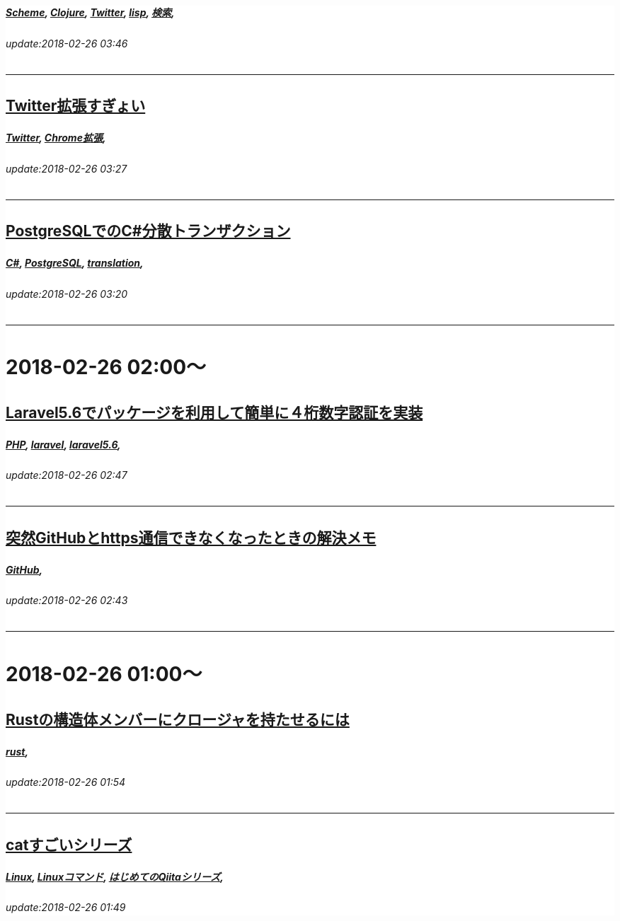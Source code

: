 ##### [Scheme](https://qiita.com/tags/Scheme), [Clojure](https://qiita.com/tags/Clojure), [Twitter](https://qiita.com/tags/Twitter), [lisp](https://qiita.com/tags/lisp), [検索](https://qiita.com/tags/検索), 
###### update:2018-02-26 03:46
---
## [Twitter拡張すぎょい](https://qiita.com/DrqYuto/items/8e9b72d37e9a3b6e2213)
##### [Twitter](https://qiita.com/tags/Twitter), [Chrome拡張](https://qiita.com/tags/Chrome拡張), 
###### update:2018-02-26 03:27
---
## [PostgreSQLでのC#分散トランザクション](https://qiita.com/maruga/items/2be2bcb4a929ef596e13)
##### [C#](https://qiita.com/tags/C#), [PostgreSQL](https://qiita.com/tags/PostgreSQL), [translation](https://qiita.com/tags/translation), 
###### update:2018-02-26 03:20
---




# 2018-02-26 02:00～
## [Laravel5.6でパッケージを利用して簡単に４桁数字認証を実装](https://qiita.com/miyakeylab/items/2c9e1f5ffa4fc98fe4f8)
##### [PHP](https://qiita.com/tags/PHP), [laravel](https://qiita.com/tags/laravel), [laravel5.6](https://qiita.com/tags/laravel5.6), 
###### update:2018-02-26 02:47
---
## [突然GitHubとhttps通信できなくなったときの解決メモ](https://qiita.com/murai-taisuke/items/173b3cbbd697e630047d)
##### [GitHub](https://qiita.com/tags/GitHub), 
###### update:2018-02-26 02:43
---




# 2018-02-26 01:00～
## [Rustの構造体メンバーにクロージャを持たせるには](https://qiita.com/terakoya76/items/f9e2b0bda491aff19b6f)
##### [rust](https://qiita.com/tags/rust), 
###### update:2018-02-26 01:54
---
## [catすごいシリーズ](https://qiita.com/DrqYuto/items/a5cd5b65c0125545e5b3)
##### [Linux](https://qiita.com/tags/Linux), [Linuxコマンド](https://qiita.com/tags/Linuxコマンド), [はじめてのQiitaシリーズ](https://qiita.com/tags/はじめてのQiitaシリーズ), 
###### update:2018-02-26 01:49
